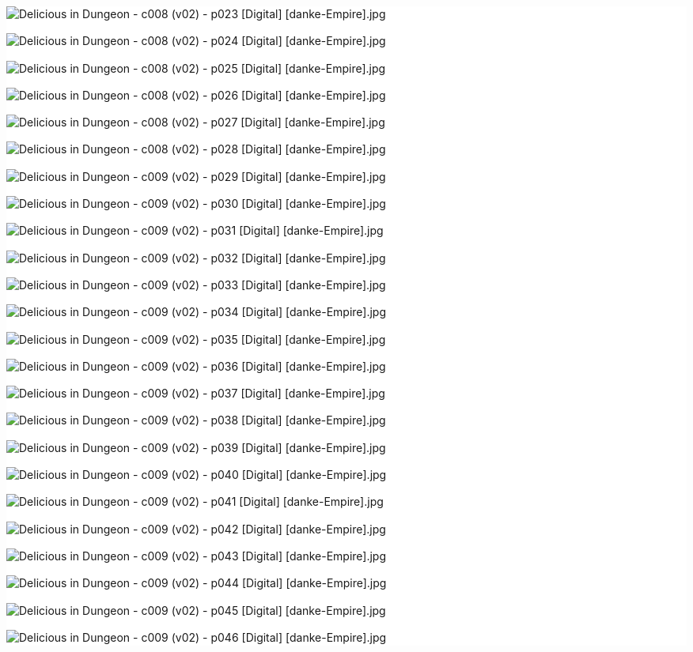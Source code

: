 ![Delicious in Dungeon - c008 (v02) - p023 [Digital] [danke-Empire].jpg](https://wx1.sinaimg.cn/large/6a9fdecaly1fsxlsbkrtkj20p00zvali.jpg)

![Delicious in Dungeon - c008 (v02) - p024 [Digital] [danke-Empire].jpg](https://wx1.sinaimg.cn/large/6a9fdecaly1fsxlse9yxyj20p00zvgwn.jpg)

![Delicious in Dungeon - c008 (v02) - p025 [Digital] [danke-Empire].jpg](https://wx1.sinaimg.cn/large/6a9fdecaly1fsxlsgsct5j20p00zv4b3.jpg)

![Delicious in Dungeon - c008 (v02) - p026 [Digital] [danke-Empire].jpg](https://wx1.sinaimg.cn/large/6a9fdecaly1fsxlsj4zbkj20p00zvwqz.jpg)

![Delicious in Dungeon - c008 (v02) - p027 [Digital] [danke-Empire].jpg](https://wx1.sinaimg.cn/large/6a9fdecaly1fsxlslkpoxj20p00zv4a7.jpg)

![Delicious in Dungeon - c008 (v02) - p028 [Digital] [danke-Empire].jpg](https://wx1.sinaimg.cn/large/6a9fdecaly1fsxlso4rxnj20p00zvgxm.jpg)

![Delicious in Dungeon - c009 (v02) - p029 [Digital] [danke-Empire].jpg](https://wx1.sinaimg.cn/large/6a9fdecaly1fsxlsr04kpj20p00zvnaf.jpg)

![Delicious in Dungeon - c009 (v02) - p030 [Digital] [danke-Empire].jpg](https://wx1.sinaimg.cn/large/6a9fdecaly1fsxlstilcoj20p00zvn9y.jpg)

![Delicious in Dungeon - c009 (v02) - p031 [Digital] [danke-Empire].jpg](https://wx1.sinaimg.cn/large/6a9fdecaly1fsxlsy9lbmj20p00zvk25.jpg)

![Delicious in Dungeon - c009 (v02) - p032 [Digital] [danke-Empire].jpg](https://wx1.sinaimg.cn/large/6a9fdecaly1fsxlt0o490j20p00zv165.jpg)

![Delicious in Dungeon - c009 (v02) - p033 [Digital] [danke-Empire].jpg](https://wx1.sinaimg.cn/large/6a9fdecaly1fsxlt3d7kxj20p00zvk2y.jpg)

![Delicious in Dungeon - c009 (v02) - p034 [Digital] [danke-Empire].jpg](https://wx1.sinaimg.cn/large/6a9fdecaly1fsxlt67x5tj20p00zvtko.jpg)

![Delicious in Dungeon - c009 (v02) - p035 [Digital] [danke-Empire].jpg](https://wx1.sinaimg.cn/large/6a9fdecaly1fsxlt9l4m7j20p00zvao6.jpg)

![Delicious in Dungeon - c009 (v02) - p036 [Digital] [danke-Empire].jpg](https://wx1.sinaimg.cn/large/6a9fdecaly1fsxltc15hhj20p00zvwrk.jpg)

![Delicious in Dungeon - c009 (v02) - p037 [Digital] [danke-Empire].jpg](https://wx1.sinaimg.cn/large/6a9fdecaly1fsxltembl1j20p00zvk16.jpg)

![Delicious in Dungeon - c009 (v02) - p038 [Digital] [danke-Empire].jpg](https://wx1.sinaimg.cn/large/6a9fdecaly1fsxltgq2udj20p00zvn72.jpg)

![Delicious in Dungeon - c009 (v02) - p039 [Digital] [danke-Empire].jpg](https://wx1.sinaimg.cn/large/6a9fdecaly1fsxltj62i6j20p00zv13n.jpg)

![Delicious in Dungeon - c009 (v02) - p040 [Digital] [danke-Empire].jpg](https://wx1.sinaimg.cn/large/6a9fdecaly1fsxltlj5cbj20p00zvdsg.jpg)

![Delicious in Dungeon - c009 (v02) - p041 [Digital] [danke-Empire].jpg](https://wx1.sinaimg.cn/large/6a9fdecaly1fsxltnzi9wj20p00zvgvv.jpg)

![Delicious in Dungeon - c009 (v02) - p042 [Digital] [danke-Empire].jpg](https://wx1.sinaimg.cn/large/6a9fdecaly1fsxltqbgfoj20p00zv4au.jpg)

![Delicious in Dungeon - c009 (v02) - p043 [Digital] [danke-Empire].jpg](https://wx1.sinaimg.cn/large/6a9fdecaly1fsxltt956wj20p00zvgws.jpg)

![Delicious in Dungeon - c009 (v02) - p044 [Digital] [danke-Empire].jpg](https://wx1.sinaimg.cn/large/6a9fdecaly1fsxltvsyktj20p00zvn89.jpg)

![Delicious in Dungeon - c009 (v02) - p045 [Digital] [danke-Empire].jpg](https://wx1.sinaimg.cn/large/6a9fdecaly1fsxltyl41ej20p00zvgwt.jpg)

![Delicious in Dungeon - c009 (v02) - p046 [Digital] [danke-Empire].jpg](https://wx1.sinaimg.cn/large/6a9fdecaly1fsxlu15sffj20p00zv14b.jpg)
